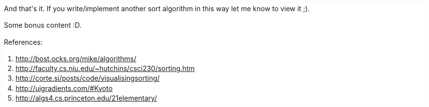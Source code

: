 And that's it. If you write/implement another sort algorithm in this way let me know to view it ;). 

Some bonus content :D.

<iframe width="420" height="315" src="https://www.youtube.com/embed/M8xtOinmByo" frameborder="0" style="display: block;margin-left: auto;margin-right: auto;"></iframe>
References:

1. http://bost.ocks.org/mike/algorithms/
1. http://faculty.cs.niu.edu/~hutchins/csci230/sorting.htm
1. http://corte.si/posts/code/visualisingsorting/
1. http://uigradients.com/#Kyoto
1. http://algs4.cs.princeton.edu/21elementary/



